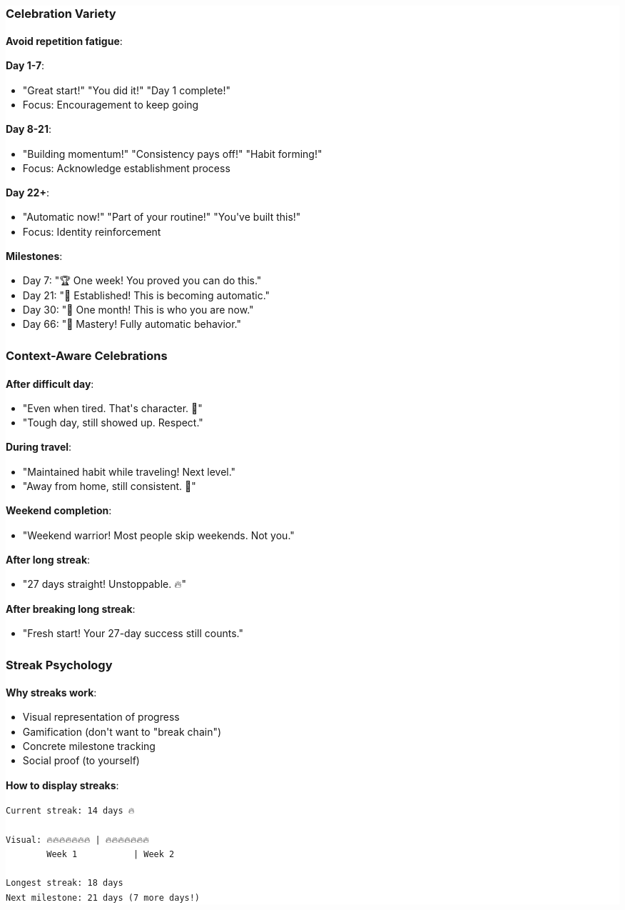### Celebration Variety

**Avoid repetition fatigue**:

**Day 1-7**:
- "Great start!" "You did it!" "Day 1 complete!"
- Focus: Encouragement to keep going

**Day 8-21**:
- "Building momentum!" "Consistency pays off!" "Habit forming!"
- Focus: Acknowledge establishment process

**Day 22+**:
- "Automatic now!" "Part of your routine!" "You've built this!"
- Focus: Identity reinforcement

**Milestones**:
- Day 7: "🏆 One week! You proved you can do this."
- Day 21: "🌟 Established! This is becoming automatic."
- Day 30: "👑 One month! This is who you are now."
- Day 66: "💎 Mastery! Fully automatic behavior."

### Context-Aware Celebrations

**After difficult day**:
- "Even when tired. That's character. 💪"
- "Tough day, still showed up. Respect."

**During travel**:
- "Maintained habit while traveling! Next level."
- "Away from home, still consistent. 🌟"

**Weekend completion**:
- "Weekend warrior! Most people skip weekends. Not you."

**After long streak**:
- "27 days straight! Unstoppable. 🔥"

**After breaking long streak**:
- "Fresh start! Your 27-day success still counts."

### Streak Psychology

**Why streaks work**:
- Visual representation of progress
- Gamification (don't want to "break chain")
- Concrete milestone tracking
- Social proof (to yourself)

**How to display streaks**:
```
Current streak: 14 days 🔥

Visual: 🔥🔥🔥🔥🔥🔥🔥 | 🔥🔥🔥🔥🔥🔥🔥
        Week 1           | Week 2

Longest streak: 18 days
Next milestone: 21 days (7 more days!)
```
